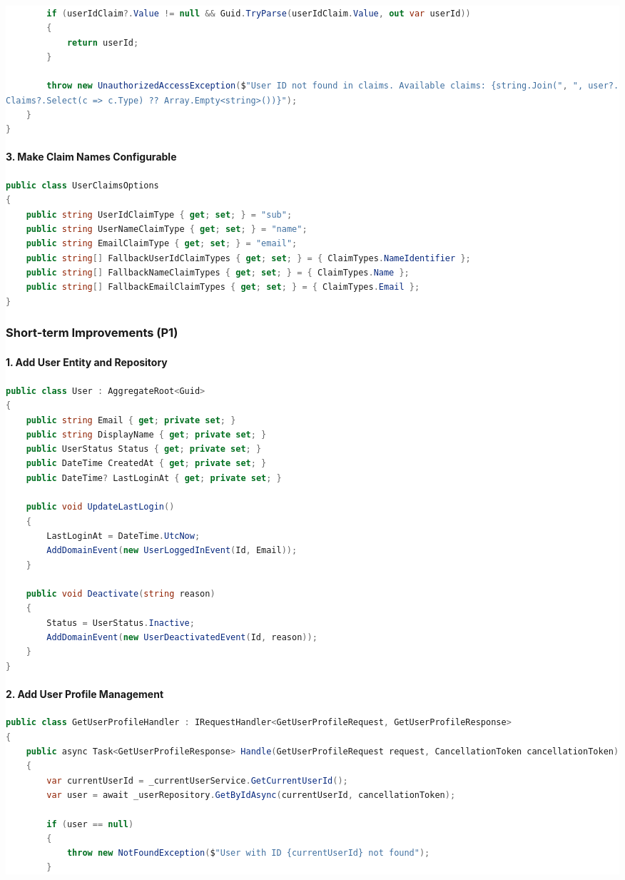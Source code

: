```csharp
        if (userIdClaim?.Value != null && Guid.TryParse(userIdClaim.Value, out var userId))
        {
            return userId;
        }
        
        throw new UnauthorizedAccessException($"User ID not found in claims. Available claims: {string.Join(", ", user?.Claims?.Select(c => c.Type) ?? Array.Empty<string>())}");
    }
}
```

#### 3. Make Claim Names Configurable
```csharp
public class UserClaimsOptions
{
    public string UserIdClaimType { get; set; } = "sub";
    public string UserNameClaimType { get; set; } = "name";
    public string EmailClaimType { get; set; } = "email";
    public string[] FallbackUserIdClaimTypes { get; set; } = { ClaimTypes.NameIdentifier };
    public string[] FallbackNameClaimTypes { get; set; } = { ClaimTypes.Name };
    public string[] FallbackEmailClaimTypes { get; set; } = { ClaimTypes.Email };
}
```

### Short-term Improvements (P1)

#### 1. Add User Entity and Repository
```csharp
public class User : AggregateRoot<Guid>
{
    public string Email { get; private set; }
    public string DisplayName { get; private set; }
    public UserStatus Status { get; private set; }
    public DateTime CreatedAt { get; private set; }
    public DateTime? LastLoginAt { get; private set; }
    
    public void UpdateLastLogin()
    {
        LastLoginAt = DateTime.UtcNow;
        AddDomainEvent(new UserLoggedInEvent(Id, Email));
    }
    
    public void Deactivate(string reason)
    {
        Status = UserStatus.Inactive;
        AddDomainEvent(new UserDeactivatedEvent(Id, reason));
    }
}
```

#### 2. Add User Profile Management
```csharp
public class GetUserProfileHandler : IRequestHandler<GetUserProfileRequest, GetUserProfileResponse>
{
    public async Task<GetUserProfileResponse> Handle(GetUserProfileRequest request, CancellationToken cancellationToken)
    {
        var currentUserId = _currentUserService.GetCurrentUserId();
        var user = await _userRepository.GetByIdAsync(currentUserId, cancellationToken);
        
        if (user == null)
        {
            throw new NotFoundException($"User with ID {currentUserId} not found");
        }
```